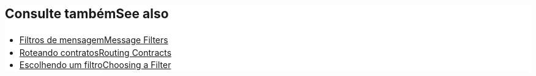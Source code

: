 ## <a name="see-also"></a><span data-ttu-id="1e852-320">Consulte também</span><span class="sxs-lookup"><span data-stu-id="1e852-320">See also</span></span>

- [<span data-ttu-id="1e852-321">Filtros de mensagem</span><span class="sxs-lookup"><span data-stu-id="1e852-321">Message Filters</span></span>](message-filters.md)
- [<span data-ttu-id="1e852-322">Roteando contratos</span><span class="sxs-lookup"><span data-stu-id="1e852-322">Routing Contracts</span></span>](routing-contracts.md)
- [<span data-ttu-id="1e852-323">Escolhendo um filtro</span><span class="sxs-lookup"><span data-stu-id="1e852-323">Choosing a Filter</span></span>](choosing-a-filter.md)
